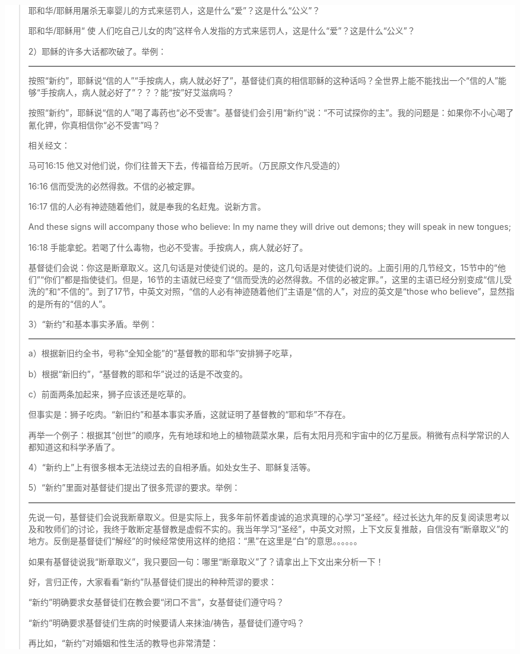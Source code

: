 > 耶和华/耶稣用屠杀无辜婴儿的方式来惩罚人，这是什么“爱”？这是什么“公义”？
>
> 耶和华/耶稣用“ 使 人们吃自己儿女的肉”这样令人发指的方式来惩罚人，这是什么“爱”？这是什么“公义”？
>
> 2）耶稣的许多大话都吹破了。举例：
>
> -------------------------------
>
> 按照“新约”，耶稣说“信的人”“手按病人，病人就必好了”，基督徒们真的相信耶稣的这种话吗？全世界上能不能找出一个“信的人”能够“手按病人，病人就必好了”？？？能“按”好艾滋病吗？
>
> 按照“新约”，耶稣说“信的人”喝了毒药也“必不受害”。基督徒们会引用“新约”说：“不可试探你的主”。我的问题是：如果你不小心喝了氰化钾，你真相信你“必不受害”吗？
>
> 相关经文：
>
> 马可16:15 他又对他们说，你们往普天下去，传福音给万民听。（万民原文作凡受造的）
>
> 16:16 信而受洗的必然得救。不信的必被定罪。
>
> 16:17 信的人必有神迹随着他们，就是奉我的名赶鬼。说新方言。
>
> And these signs will accompany those who believe: In my name they will drive out demons; they will speak in new tongues;
>
> 16:18 手能拿蛇。若喝了什么毒物，也必不受害。手按病人，病人就必好了。
>
> 基督徒们会说：你这是断章取义。这几句话是对使徒们说的。是的，这几句话是对使徒们说的。上面引用的几节经文，15节中的“他们”“你们”都是指使徒们。但是，16节的主语就已经变了“信而受洗的必然得救。不信的必被定罪。”，这里的主语已经分别变成“信儿受洗的”和“不信的”。到了17节，中英文对照，“信的人必有神迹随着他们”主语是“信的人”，对应的英文是“those who believe”，显然指的是所有的“信的人”。
>
> 3）“新约”和基本事实矛盾。举例：
>
> --------------------------------
>
> a）根据新旧约全书，号称“全知全能”的“基督教的耶和华”安排狮子吃草，
>
> b）根据“新旧约”，“基督教的耶和华”说过的话是不改变的。
>
> c）前面两条加起来，狮子应该还是吃草的。
>
> 但事实是：狮子吃肉。“新旧约”和基本事实矛盾，这就证明了基督教的“耶和华”不存在。
>
> 再举一个例子：根据其“创世”的顺序，先有地球和地上的植物蔬菜水果，后有太阳月亮和宇宙中的亿万星辰。稍微有点科学常识的人都知道这和科学矛盾了。
>
> 
>
> 4）“新约上”上有很多根本无法绕过去的自相矛盾。如处女生子、耶稣复活等。
>
> 5）“新约”里面对基督徒们提出了很多荒谬的要求。举例：
>
> ---------------------------------------------------------
>
> 先说一句，基督徒们会说我断章取义。但是实际上，我多年前怀着虔诚的追求真理的心学习“圣经”。经过长达九年的反复阅读思考以及和牧师们的讨论，我终于敢断定基督教是虚假不实的。我当年学习“圣经”，中英文对照，上下文反复推敲，自信没有“断章取义”的地方。反倒是基督徒们“解经”的时候经常使用这样的绝招：“黑”在这里是“白”的意思。。。。。。
>
> 如果有基督徒说我“断章取义”，我只要回一句：哪里“断章取义”了？请拿出上下文出来分析一下！
>
> 好，言归正传，大家看看“新约”队基督徒们提出的种种荒谬的要求：
>
> “新约”明确要求女基督徒们在教会要“闭口不言”，女基督徒们遵守吗？
>
> “新约”明确要求基督徒们生病的时候要请人来抹油/祷告，基督徒们遵守吗？
>
> 再比如，“新约”对婚姻和性生活的教导也非常清楚：
>